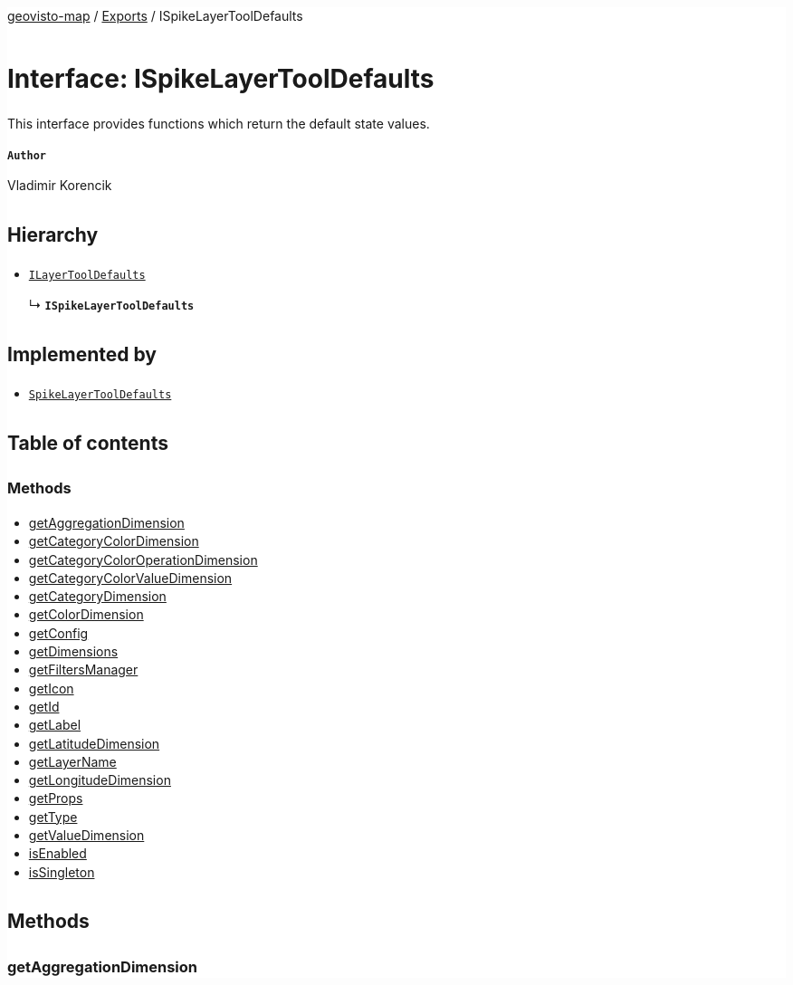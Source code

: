 [geovisto-map](../README.md) / [Exports](../modules.md) / ISpikeLayerToolDefaults

# Interface: ISpikeLayerToolDefaults

This interface provides functions which return the default state values.

**`Author`**

Vladimir Korencik

## Hierarchy

- [`ILayerToolDefaults`](ILayerToolDefaults.md)

  ↳ **`ISpikeLayerToolDefaults`**

## Implemented by

- [`SpikeLayerToolDefaults`](../classes/SpikeLayerToolDefaults.md)

## Table of contents

### Methods

- [getAggregationDimension](ISpikeLayerToolDefaults.md#getaggregationdimension)
- [getCategoryColorDimension](ISpikeLayerToolDefaults.md#getcategorycolordimension)
- [getCategoryColorOperationDimension](ISpikeLayerToolDefaults.md#getcategorycoloroperationdimension)
- [getCategoryColorValueDimension](ISpikeLayerToolDefaults.md#getcategorycolorvaluedimension)
- [getCategoryDimension](ISpikeLayerToolDefaults.md#getcategorydimension)
- [getColorDimension](ISpikeLayerToolDefaults.md#getcolordimension)
- [getConfig](ISpikeLayerToolDefaults.md#getconfig)
- [getDimensions](ISpikeLayerToolDefaults.md#getdimensions)
- [getFiltersManager](ISpikeLayerToolDefaults.md#getfiltersmanager)
- [getIcon](ISpikeLayerToolDefaults.md#geticon)
- [getId](ISpikeLayerToolDefaults.md#getid)
- [getLabel](ISpikeLayerToolDefaults.md#getlabel)
- [getLatitudeDimension](ISpikeLayerToolDefaults.md#getlatitudedimension)
- [getLayerName](ISpikeLayerToolDefaults.md#getlayername)
- [getLongitudeDimension](ISpikeLayerToolDefaults.md#getlongitudedimension)
- [getProps](ISpikeLayerToolDefaults.md#getprops)
- [getType](ISpikeLayerToolDefaults.md#gettype)
- [getValueDimension](ISpikeLayerToolDefaults.md#getvaluedimension)
- [isEnabled](ISpikeLayerToolDefaults.md#isenabled)
- [isSingleton](ISpikeLayerToolDefaults.md#issingleton)

## Methods

### getAggregationDimension
